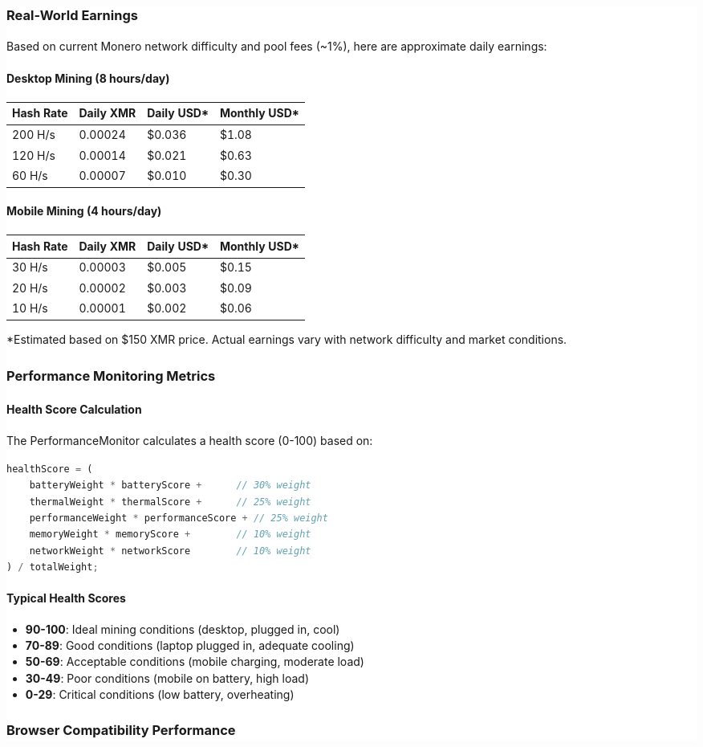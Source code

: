 ### Real-World Earnings

Based on current Monero network difficulty and pool fees (~1%), here are approximate daily earnings:

#### Desktop Mining (8 hours/day)

| Hash Rate | Daily XMR | Daily USD* | Monthly USD* |
|-----------|-----------|------------|--------------|
| 200 H/s | 0.00024 | $0.036 | $1.08 |
| 120 H/s | 0.00014 | $0.021 | $0.63 |
| 60 H/s | 0.00007 | $0.010 | $0.30 |

#### Mobile Mining (4 hours/day)

| Hash Rate | Daily XMR | Daily USD* | Monthly USD* |
|-----------|-----------|------------|--------------|
| 30 H/s | 0.00003 | $0.005 | $0.15 |
| 20 H/s | 0.00002 | $0.003 | $0.09 |
| 10 H/s | 0.00001 | $0.002 | $0.06 |

*Estimated based on $150 XMR price. Actual earnings vary with network difficulty and market conditions.

### Performance Monitoring Metrics

#### Health Score Calculation

The PerformanceMonitor calculates a health score (0-100) based on:

```javascript
healthScore = (
    batteryWeight * batteryScore +      // 30% weight
    thermalWeight * thermalScore +      // 25% weight  
    performanceWeight * performanceScore + // 25% weight
    memoryWeight * memoryScore +        // 10% weight
    networkWeight * networkScore        // 10% weight
) / totalWeight;
```

#### Typical Health Scores

- **90-100**: Ideal mining conditions (desktop, plugged in, cool)
- **70-89**: Good conditions (laptop plugged in, adequate cooling)
- **50-69**: Acceptable conditions (mobile charging, moderate load)
- **30-49**: Poor conditions (mobile on battery, high load)
- **0-29**: Critical conditions (low battery, overheating)

### Browser Compatibility Performance
